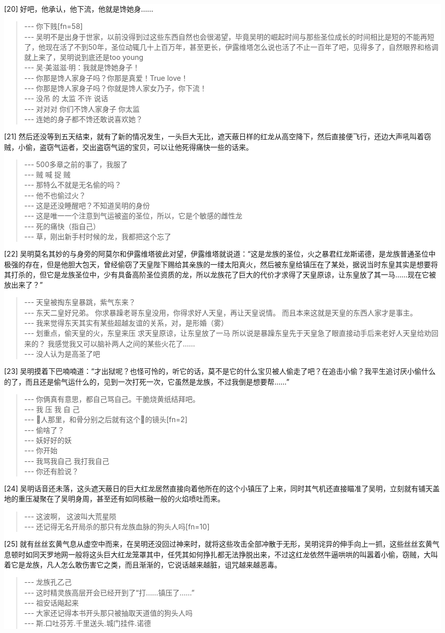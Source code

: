 [20] 好吧，他承认，他下流，他就是馋她身……
>--- 你下贱[fn=58]<br>
>--- 吴明不是出身于世家，以前没得到过这些东西自然也会很渴望，毕竟吴明的崛起时间与那些圣位成长的时间相比是短的不能再短了，他现在活了不到50年，圣位动辄几十上百万年，甚至更长，伊露维塔怎么说也活了不止一百年了吧，见得多了，自然眼界和格调就上来了，吴明说到底还是too young<br>
>--- 吴·美滋滋·明：我就是馋她身子！<br>
>--- 你那是馋人家身子吗？你那是真爱！True love！<br>
>--- 你那是馋人家身子吗？你就是馋人家女乃子，你下流！<br>
>--- 没吊  的   太监 不许 说话<br>
>--- 对对对  你们不馋人家身子  你太监<br>
>--- 连她的身子都不馋还敢说喜欢她？<br>

[21] 然后还没等到五天结束，就有了新的情况发生，一头巨大无比，遮天蔽日样的红龙从高空降下，然后直接便飞行，还边大声吼叫着窃贼，小偷，盗窃气运者，交出盗窃气运的宝贝，可以让他死得痛快一些的话来。
>--- 500多章之前的事了，我服了<br>
>--- 贼 喊 捉 贼<br>
>--- 那特么不就是无名偷的吗？<br>
>--- 他不也偷过火？<br>
>--- 这是还没睡醒吧？不知道吴明的身份<br>
>--- 这是唯一一个注意到气运被盗的圣位，所以，它是个敏感的雌性龙<br>
>--- 死的痛快（指自己）<br>
>--- 草，刚出新手村时候的龙，我都把这个忘了<br>

[22] 吴明莫名其妙的与身旁的阿莫尔和伊露维塔彼此对望，伊露维塔就说道：“这是龙族的圣位，火之暴君红龙斯诺德，是龙族普通圣位中极强的存在，但是他胆大包天，曾经偷窃了天皇陛下赐给其亲族的一缕太阳真火，然后被东皇给镇压在了某处，据说当时东皇其实是想要将其打杀的，但它是龙族圣位中，少有具备高阶圣位资质的龙，所以龙族花了巨大的代价才求得了天皇原谅，让东皇放了其一马……现在它被放出来了？”
>--- 天皇被掏东皇暴跳，紫气东来？<br>
>--- 东天二皇好兄弟。
你求暴躁老哥东皇没用，你得求好人天皇，再让天皇说情。
而且本来这就是天皇的东西人家才是事主。<br>
>--- 我来觉得东天其实有某些超越友谊的关系，对，是形婚（雾）<br>
>--- 划重点，偷天皇的火，东皇来压
求天皇原谅，让东皇放了一马
所以说是暴躁东皇先于天皇急了眼直接动手后来老好人天皇给劝回来的？
我感觉我又可以脑补两人之间的某些火花了……<br>
>--- 没人认为是高圣了吧<br>

[23] 吴明摸着下巴喃喃道：“才出狱呢？也怪可怜的，听它的话，莫不是它的什么宝贝被人偷走了吧？在追击小偷？我平生追讨厌小偷什么的了，而且还是偷气运什么的，见到一次打死一次，它虽然是龙族，不过我倒是想要帮……”
>--- 你俩真有意思，都自己骂自己。干脆烧黄纸结拜吧。<br>
>--- 我 压 我 自 己<br>
>--- 🐶人那里，和骨分别之后就有这个🐲的镜头[fn=2]<br>
>--- 偷啥了？<br>
>--- 妖好好的妖<br>
>--- 你开始<br>
>--- 我骂我自己  我打我自己<br>
>--- 你还有脸说？<br>

[24] 吴明话音还未落，这头遮天蔽日的巨大红龙居然直接向着他所在的这个小镇压了上来，同时其气机还直接瞄准了吴明，立刻就有铺天盖地的重压凝聚在了吴明身周，甚至还有如同核融一般的火焰喷吐而来。
>--- 这波啊， 这波叫大荒星陨<br>
>--- 还记得无名开局杀的那只有龙族血脉的狗头人吗[fn=10]<br>

[25] 就有丝丝玄黄气息从虚空中而来，在吴明还没回过神来时，就将这些攻击全部冲散于无形，吴明诧异的伸手向上一抓，这些丝丝玄黄气息顿时如同天罗地网一般将这头巨大红龙笼罩其中，任凭其如何挣扎都无法挣脱出来，不过这红龙依然牛逼哄哄的叫嚣着小偷，窃贼，大叫着它是龙族，凡人怎么敢伤害它之类，而且渐渐的，它说话越来越脏，诅咒越来越恶毒。
>--- 龙族孔乙己<br>
>--- 这时精灵族高层开会已经开到了“打……镇压了……”<br>
>--- 祖安话飚起来<br>
>--- 大家还记得本书开头那只被抽取天道值的狗头人吗<br>
>--- 斯.口吐芬芳.千里送头.城门挂件.诺德<br>
